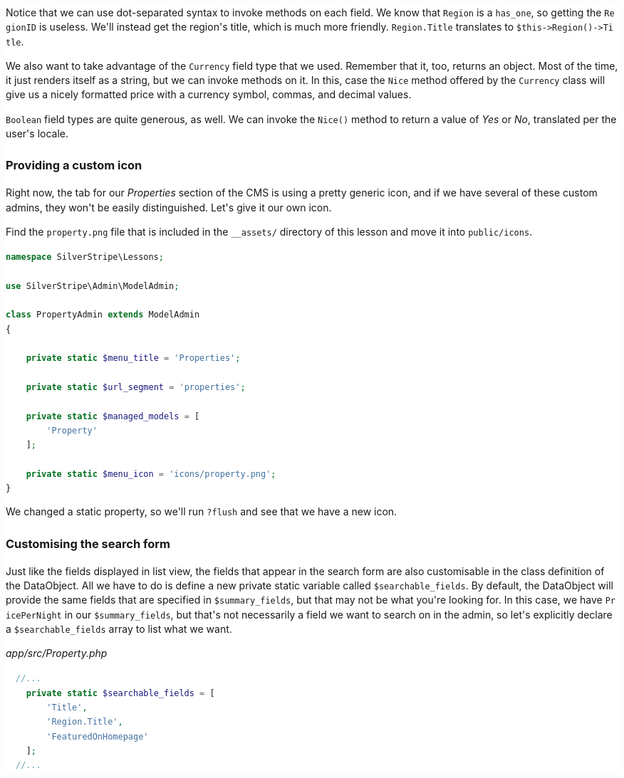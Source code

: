 Notice that we can use dot-separated syntax to invoke methods on each field. We know that `Region` is a `has_one`, so getting the `RegionID` is useless. We'll instead get the region's title, which is much more friendly. `Region.Title` translates to `$this->Region()->Title`.

We also want to take advantage of the `Currency` field type that we used. Remember that it, too, returns an object. Most of the time, it just renders itself as a string, but we can invoke methods on it. In this, case the `Nice` method offered by the `Currency` class will give us a nicely formatted price with a currency symbol, commas, and decimal values.

`Boolean` field types are quite generous, as well. We can invoke the `Nice()` method to return a value of *Yes* or *No*, translated per the user's locale.

### Providing a custom icon

Right now, the tab for our *Properties* section of the CMS is using a pretty generic icon, and if we have several of these custom admins, they won't be easily distinguished. Let's give it our own icon.

Find the `property.png` file that is included in the `__assets/` directory of this lesson and move it into  `public/icons`.

```php
namespace SilverStripe\Lessons;

use SilverStripe\Admin\ModelAdmin;

class PropertyAdmin extends ModelAdmin
{

    private static $menu_title = 'Properties';

    private static $url_segment = 'properties';

    private static $managed_models = [
        'Property'
    ];

    private static $menu_icon = 'icons/property.png';
}
```
We changed a static property, so we'll run `?flush` and see that we have a new icon.

### Customising the search form

Just like the fields displayed in list view, the fields that appear in the search form are also customisable in the class definition of the DataObject. All we have to do is define a new private static variable called `$searchable_fields`. By default, the DataObject will provide the same fields that are specified in `$summary_fields`, but that may not be what you're looking for. In this case, we have `PricePerNight` in our `$summary_fields`, but that's not necessarily a field we want to search on in the admin, so let's explicitly declare a `$searchable_fields` array to list what we want.

_app/src/Property.php_
```php
  //...
    private static $searchable_fields = [
        'Title',
        'Region.Title',
        'FeaturedOnHomepage'
    ];
  //...
```
